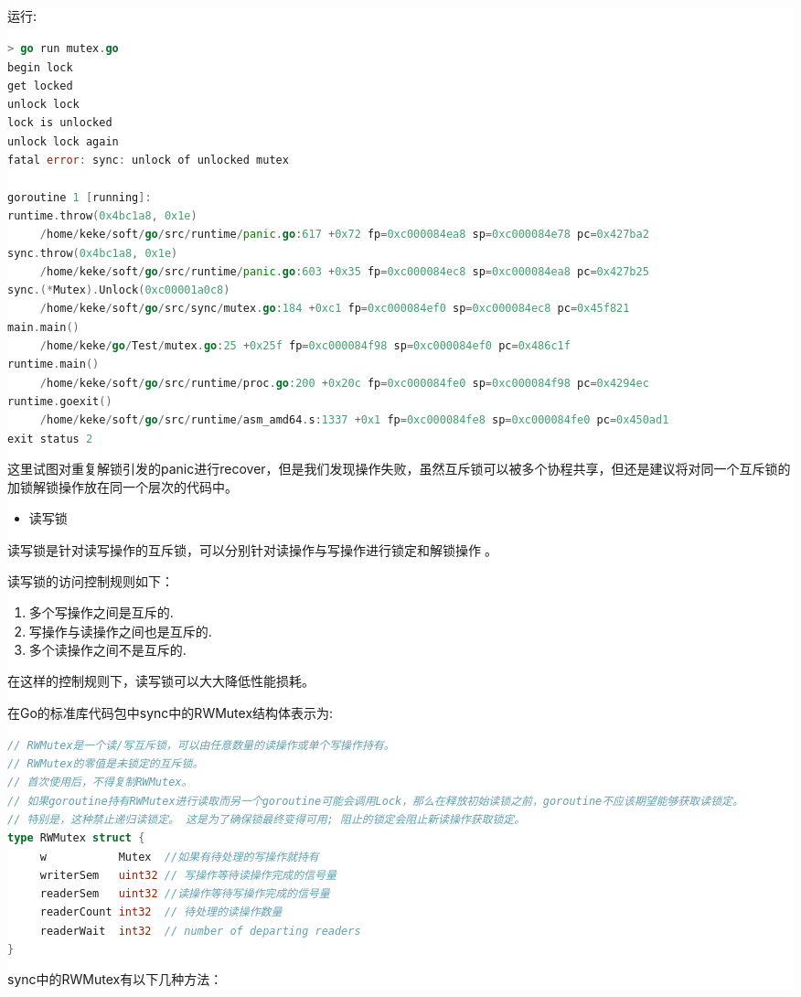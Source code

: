 运行:

```go
> go run mutex.go 
begin lock
get locked
unlock lock
lock is unlocked
unlock lock again
fatal error: sync: unlock of unlocked mutex

goroutine 1 [running]:
runtime.throw(0x4bc1a8, 0x1e)
     /home/keke/soft/go/src/runtime/panic.go:617 +0x72 fp=0xc000084ea8 sp=0xc000084e78 pc=0x427ba2
sync.throw(0x4bc1a8, 0x1e)
     /home/keke/soft/go/src/runtime/panic.go:603 +0x35 fp=0xc000084ec8 sp=0xc000084ea8 pc=0x427b25
sync.(*Mutex).Unlock(0xc00001a0c8)
     /home/keke/soft/go/src/sync/mutex.go:184 +0xc1 fp=0xc000084ef0 sp=0xc000084ec8 pc=0x45f821
main.main()
     /home/keke/go/Test/mutex.go:25 +0x25f fp=0xc000084f98 sp=0xc000084ef0 pc=0x486c1f
runtime.main()
     /home/keke/soft/go/src/runtime/proc.go:200 +0x20c fp=0xc000084fe0 sp=0xc000084f98 pc=0x4294ec
runtime.goexit()
     /home/keke/soft/go/src/runtime/asm_amd64.s:1337 +0x1 fp=0xc000084fe8 sp=0xc000084fe0 pc=0x450ad1
exit status 2
```

这里试图对重复解锁引发的panic进行recover，但是我们发现操作失败，虽然互斥锁可以被多个协程共享，但还是建议将对同一个互斥锁的加锁解锁操作放在同一个层次的代码中。

* 读写锁

读写锁是针对读写操作的互斥锁，可以分别针对读操作与写操作进行锁定和解锁操作 。

读写锁的访问控制规则如下：

1. 多个写操作之间是互斥的.
2. 写操作与读操作之间也是互斥的.
3. 多个读操作之间不是互斥的.

在这样的控制规则下，读写锁可以大大降低性能损耗。

在Go的标准库代码包中sync中的RWMutex结构体表示为:

```go
// RWMutex是一个读/写互斥锁，可以由任意数量的读操作或单个写操作持有。
// RWMutex的零值是未锁定的互斥锁。
// 首次使用后，不得复制RWMutex。
// 如果goroutine持有RWMutex进行读取而另一个goroutine可能会调用Lock，那么在释放初始读锁之前，goroutine不应该期望能够获取读锁定。 
// 特别是，这种禁止递归读锁定。 这是为了确保锁最终变得可用; 阻止的锁定会阻止新读操作获取锁定。
type RWMutex struct {
     w           Mutex  //如果有待处理的写操作就持有
     writerSem   uint32 // 写操作等待读操作完成的信号量
     readerSem   uint32 //读操作等待写操作完成的信号量
     readerCount int32  // 待处理的读操作数量
     readerWait  int32  // number of departing readers
}
```
sync中的RWMutex有以下几种方法：
